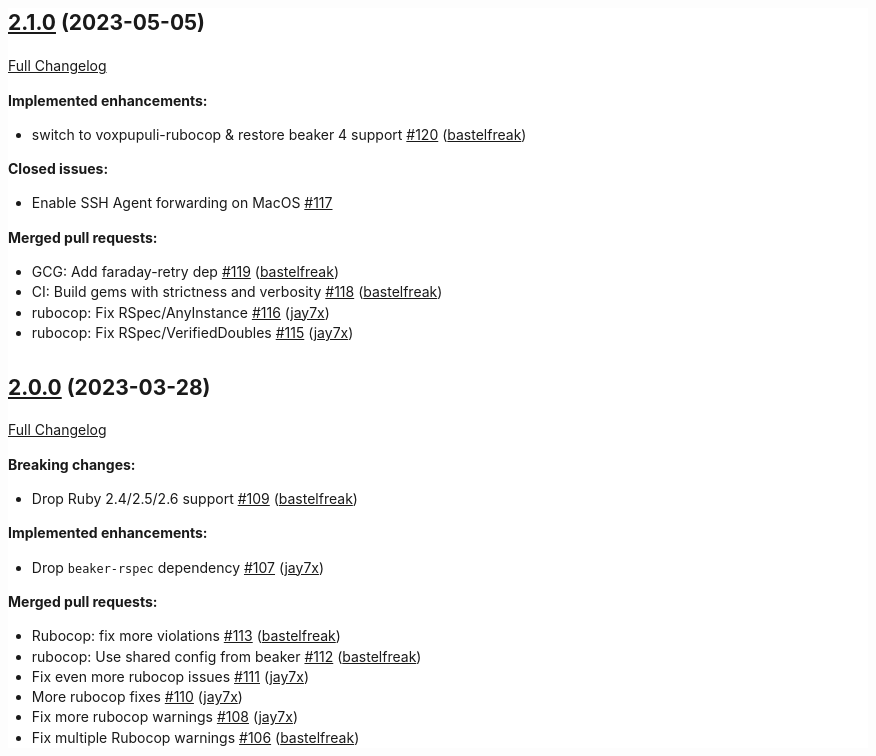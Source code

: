 ## [2.1.0](https://github.com/voxpupuli/beaker-docker/tree/2.1.0) (2023-05-05)

[Full Changelog](https://github.com/voxpupuli/beaker-docker/compare/2.0.0...2.1.0)

**Implemented enhancements:**

- switch to voxpupuli-rubocop & restore beaker 4 support [\#120](https://github.com/voxpupuli/beaker-docker/pull/120) ([bastelfreak](https://github.com/bastelfreak))

**Closed issues:**

- Enable SSH Agent forwarding on MacOS [\#117](https://github.com/voxpupuli/beaker-docker/issues/117)

**Merged pull requests:**

- GCG: Add faraday-retry dep [\#119](https://github.com/voxpupuli/beaker-docker/pull/119) ([bastelfreak](https://github.com/bastelfreak))
- CI: Build gems with strictness and verbosity [\#118](https://github.com/voxpupuli/beaker-docker/pull/118) ([bastelfreak](https://github.com/bastelfreak))
- rubocop: Fix RSpec/AnyInstance [\#116](https://github.com/voxpupuli/beaker-docker/pull/116) ([jay7x](https://github.com/jay7x))
- rubocop: Fix RSpec/VerifiedDoubles [\#115](https://github.com/voxpupuli/beaker-docker/pull/115) ([jay7x](https://github.com/jay7x))

## [2.0.0](https://github.com/voxpupuli/beaker-docker/tree/2.0.0) (2023-03-28)

[Full Changelog](https://github.com/voxpupuli/beaker-docker/compare/1.5.0...2.0.0)

**Breaking changes:**

- Drop Ruby 2.4/2.5/2.6 support [\#109](https://github.com/voxpupuli/beaker-docker/pull/109) ([bastelfreak](https://github.com/bastelfreak))

**Implemented enhancements:**

- Drop `beaker-rspec` dependency [\#107](https://github.com/voxpupuli/beaker-docker/pull/107) ([jay7x](https://github.com/jay7x))

**Merged pull requests:**

- Rubocop: fix more violations [\#113](https://github.com/voxpupuli/beaker-docker/pull/113) ([bastelfreak](https://github.com/bastelfreak))
- rubocop: Use shared config from beaker [\#112](https://github.com/voxpupuli/beaker-docker/pull/112) ([bastelfreak](https://github.com/bastelfreak))
- Fix even more rubocop issues [\#111](https://github.com/voxpupuli/beaker-docker/pull/111) ([jay7x](https://github.com/jay7x))
- More rubocop fixes [\#110](https://github.com/voxpupuli/beaker-docker/pull/110) ([jay7x](https://github.com/jay7x))
- Fix more rubocop warnings [\#108](https://github.com/voxpupuli/beaker-docker/pull/108) ([jay7x](https://github.com/jay7x))
- Fix multiple Rubocop warnings [\#106](https://github.com/voxpupuli/beaker-docker/pull/106) ([bastelfreak](https://github.com/bastelfreak))
